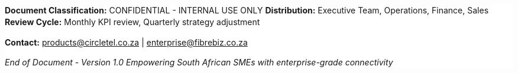 **Document Classification:** CONFIDENTIAL - INTERNAL USE ONLY
**Distribution:** Executive Team, Operations, Finance, Sales
**Review Cycle:** Monthly KPI review, Quarterly strategy adjustment

**Contact:** products@circletel.co.za | enterprise@fibrebiz.co.za

*End of Document - Version 1.0*
*Empowering South African SMEs with enterprise-grade connectivity*